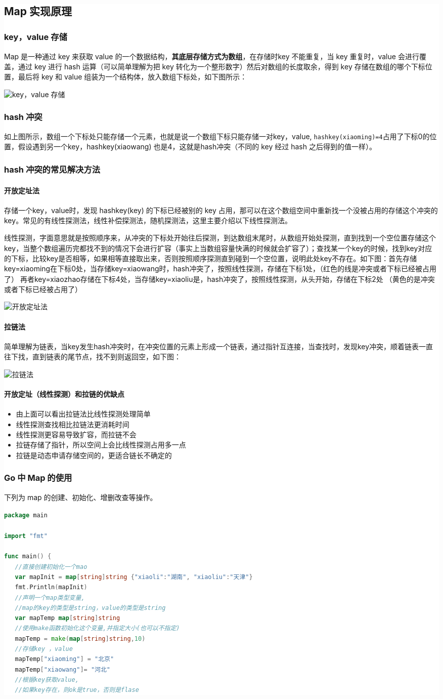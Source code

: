 ## Map 实现原理

### key，value 存储

Map 是一种通过 key 来获取 value 的一个数据结构，**其底层存储方式为数组**，在存储时key 不能重复，当 key 重复时，value 会进行覆盖，通过 key 进行 hash 运算（可以简单理解为把 key 转化为一个整形数字）然后对数组的长度取余，得到 key 存储在数组的哪个下标位置，最后将 key 和 value 组装为一个结构体，放入数组下标处，如下图所示：

![key，value 存储](https://raw.githubusercontent.com/tonshz/test/master/img/202203122116964.png "key，value 存储")

### hash 冲突

如上图所示，数组一个下标处只能存储一个元素，也就是说一个数组下标只能存储一对key，value, `hashkey(xiaoming)=4`占用了下标0的位置，假设遇到另一个key，hashkey(xiaowang) 也是4，这就是hash冲突（不同的 key 经过 hash 之后得到的值一样）。

### hash 冲突的常见解决方法

#### 开放定址法

存储一个key，value时，发现 hashkey(key) 的下标已经被别的 key 占用，那可以在这个数组空间中重新找一个没被占用的存储这个冲突的 key。常见的有线性探测法，线性补偿探测法，随机探测法，这里主要介绍以下线性探测法。

线性探测，字面意思就是按照顺序来，从冲突的下标处开始往后探测，到达数组末尾时，从数组开始处探测，直到找到一个空位置存储这个key，当整个数组遍历完都找不到的情况下会进行扩容（事实上当数组容量快满的时候就会扩容了）；查找某一个key的时候，找到key对应的下标，比较key是否相等，如果相等直接取出来，否则按照顺序探测直到碰到一个空位置，说明此处key不存在。如下图：首先存储key=xiaoming在下标0处，当存储key=xiaowang时，hash冲突了，按照线性探测，存储在下标1处，（红色的线是冲突或者下标已经被占用了） 再者key=xiaozhao存储在下标4处，当存储key=xiaoliu是，hash冲突了，按照线性探测，从头开始，存储在下标2处 （黄色的是冲突或者下标已经被占用了）

![开放定址法](https://raw.githubusercontent.com/tonshz/test/master/img/202203122124320.png "开放定址法(线性探测)")

#### 拉链法

简单理解为链表，当key发生hash冲突时，在冲突位置的元素上形成一个链表，通过指针互连接，当查找时，发现key冲突，顺着链表一直往下找，直到链表的尾节点，找不到则返回空，如下图：

![拉链法](https://raw.githubusercontent.com/tonshz/test/master/img/202203122130965.png "拉链法")

#### 开放定址（线性探测）和拉链的优缺点

- 由上面可以看出拉链法比线性探测处理简单
- 线性探测查找相比拉链法更消耗时间
- 线性探测更容易导致扩容，而拉链不会
- 拉链存储了指针，所以空间上会比线性探测占用多一点
- 拉链是动态申请存储空间的，更适合链长不确定的

### Go 中 Map 的使用

下列为 map 的创建、初始化、增删改查等操作。

```go
package main

import "fmt"

func main() {
   //直接创建初始化一个mao
   var mapInit = map[string]string {"xiaoli":"湖南", "xiaoliu":"天津"}
   fmt.Println(mapInit)
   //声明一个map类型变量,
   //map的key的类型是string，value的类型是string
   var mapTemp map[string]string
   //使用make函数初始化这个变量,并指定大小(也可以不指定)
   mapTemp = make(map[string]string,10)
   //存储key ，value
   mapTemp["xiaoming"] = "北京"
   mapTemp["xiaowang"]= "河北"
   //根据key获取value,
   //如果key存在，则ok是true，否则是flase
```